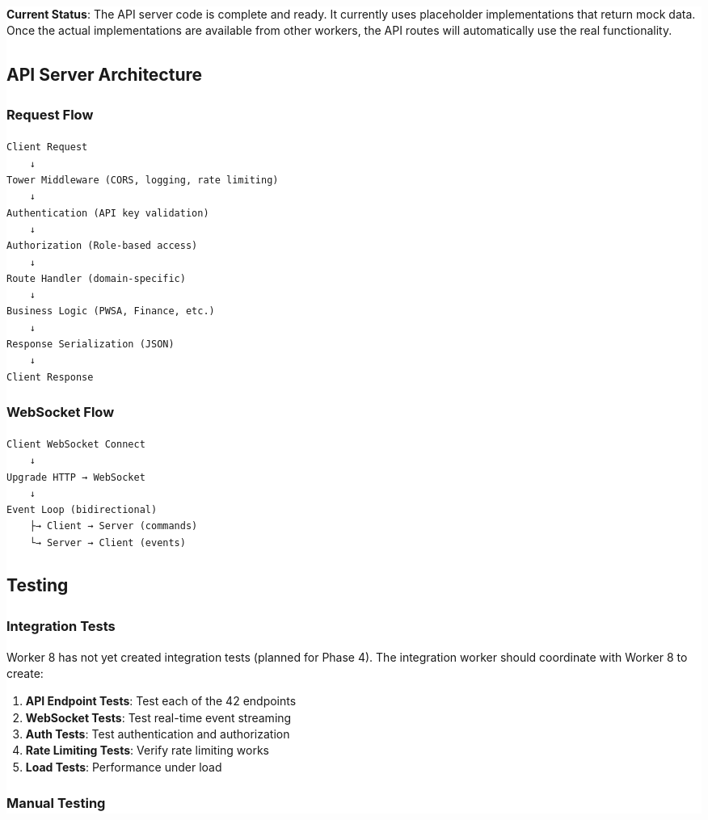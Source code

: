 **Current Status**: The API server code is complete and ready. It currently uses placeholder implementations that return mock data. Once the actual implementations are available from other workers, the API routes will automatically use the real functionality.

## API Server Architecture

### Request Flow
```
Client Request
    ↓
Tower Middleware (CORS, logging, rate limiting)
    ↓
Authentication (API key validation)
    ↓
Authorization (Role-based access)
    ↓
Route Handler (domain-specific)
    ↓
Business Logic (PWSA, Finance, etc.)
    ↓
Response Serialization (JSON)
    ↓
Client Response
```

### WebSocket Flow
```
Client WebSocket Connect
    ↓
Upgrade HTTP → WebSocket
    ↓
Event Loop (bidirectional)
    ├→ Client → Server (commands)
    └→ Server → Client (events)
```

## Testing

### Integration Tests

Worker 8 has not yet created integration tests (planned for Phase 4). The integration worker should coordinate with Worker 8 to create:

1. **API Endpoint Tests**: Test each of the 42 endpoints
2. **WebSocket Tests**: Test real-time event streaming
3. **Auth Tests**: Test authentication and authorization
4. **Rate Limiting Tests**: Verify rate limiting works
5. **Load Tests**: Performance under load

### Manual Testing
